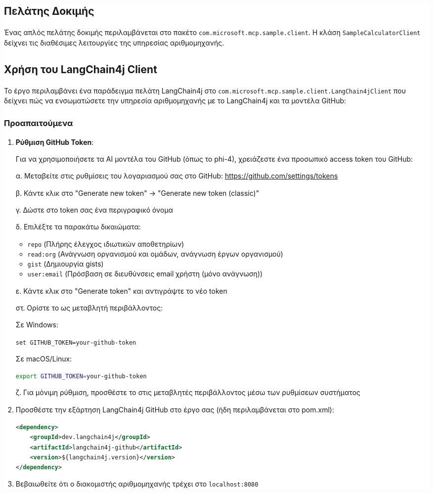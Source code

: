 ## Πελάτης Δοκιμής

Ένας απλός πελάτης δοκιμής περιλαμβάνεται στο πακέτο `com.microsoft.mcp.sample.client`. Η κλάση `SampleCalculatorClient` δείχνει τις διαθέσιμες λειτουργίες της υπηρεσίας αριθμομηχανής.

## Χρήση του LangChain4j Client

Το έργο περιλαμβάνει ένα παράδειγμα πελάτη LangChain4j στο `com.microsoft.mcp.sample.client.LangChain4jClient` που δείχνει πώς να ενσωματώσετε την υπηρεσία αριθμομηχανής με το LangChain4j και τα μοντέλα GitHub:

### Προαπαιτούμενα

1. **Ρύθμιση GitHub Token**:
   
   Για να χρησιμοποιήσετε τα AI μοντέλα του GitHub (όπως το phi-4), χρειάζεστε ένα προσωπικό access token του GitHub:

   α. Μεταβείτε στις ρυθμίσεις του λογαριασμού σας στο GitHub: https://github.com/settings/tokens
   
   β. Κάντε κλικ στο "Generate new token" → "Generate new token (classic)"
   
   γ. Δώστε στο token σας ένα περιγραφικό όνομα
   
   δ. Επιλέξτε τα παρακάτω δικαιώματα:
      - `repo` (Πλήρης έλεγχος ιδιωτικών αποθετηρίων)
      - `read:org` (Ανάγνωση οργανισμού και ομάδων, ανάγνωση έργων οργανισμού)
      - `gist` (Δημιουργία gists)
      - `user:email` (Πρόσβαση σε διευθύνσεις email χρήστη (μόνο ανάγνωση))
   
   ε. Κάντε κλικ στο "Generate token" και αντιγράψτε το νέο token
   
   στ. Ορίστε το ως μεταβλητή περιβάλλοντος:
      
      Σε Windows:
      ```
      set GITHUB_TOKEN=your-github-token
      ```
      
      Σε macOS/Linux:
      ```bash
      export GITHUB_TOKEN=your-github-token
      ```

   ζ. Για μόνιμη ρύθμιση, προσθέστε το στις μεταβλητές περιβάλλοντος μέσω των ρυθμίσεων συστήματος

2. Προσθέστε την εξάρτηση LangChain4j GitHub στο έργο σας (ήδη περιλαμβάνεται στο pom.xml):
   ```xml
   <dependency>
       <groupId>dev.langchain4j</groupId>
       <artifactId>langchain4j-github</artifactId>
       <version>${langchain4j.version}</version>
   </dependency>
   ```

3. Βεβαιωθείτε ότι ο διακομιστής αριθμομηχανής τρέχει στο `localhost:8080`
